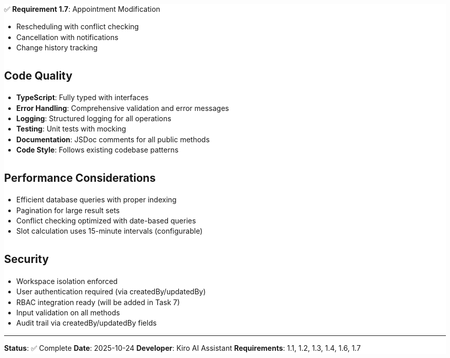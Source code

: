 ✅ **Requirement 1.7**: Appointment Modification
- Rescheduling with conflict checking
- Cancellation with notifications
- Change history tracking

## Code Quality

- **TypeScript**: Fully typed with interfaces
- **Error Handling**: Comprehensive validation and error messages
- **Logging**: Structured logging for all operations
- **Testing**: Unit tests with mocking
- **Documentation**: JSDoc comments for all public methods
- **Code Style**: Follows existing codebase patterns

## Performance Considerations

- Efficient database queries with proper indexing
- Pagination for large result sets
- Conflict checking optimized with date-based queries
- Slot calculation uses 15-minute intervals (configurable)

## Security

- Workspace isolation enforced
- User authentication required (via createdBy/updatedBy)
- RBAC integration ready (will be added in Task 7)
- Input validation on all methods
- Audit trail via createdBy/updatedBy fields

---

**Status**: ✅ Complete
**Date**: 2025-10-24
**Developer**: Kiro AI Assistant
**Requirements**: 1.1, 1.2, 1.3, 1.4, 1.6, 1.7
